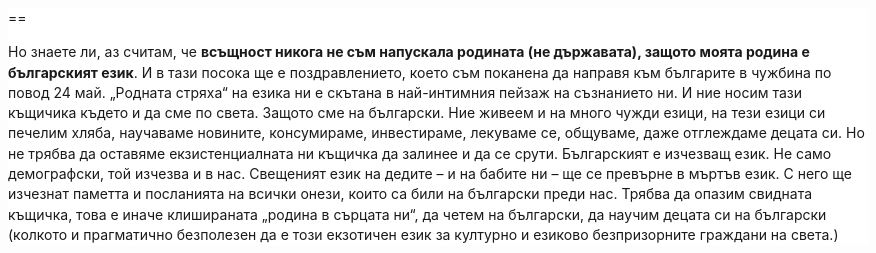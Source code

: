 \==

Но знаете ли, аз считам, че **всъщност никога не съм напускала родината (не държавата), защото моята родина е българският език**. И в тази посока ще е поздравлението, което съм поканена да направя към българите в чужбина по повод 24 май. „Родната стряха“ на езика ни е скътана в най-интимния пейзаж на съзнанието ни. И ние носим тази къщичика където и да сме по света. Защото сме на български. Ние живеем и на много чужди езици, на тези езици си печелим хляба, научаваме новините, консумираме, инвестираме, лекуваме се, общуваме, даже отглеждаме децата си. Но не трябва да оставяме екзистенциалната ни къщичка да залинее и да се срути. Българският е изчезващ език. Не само демографски, той изчезва и в нас. Свещеният език на дедите – и на бабите ни – ще се превърне в мъртъв език. С него ще изчезнат паметта и посланията на всички онези, които са били на български преди нас. Трябва да опазим свидната къщичка, това е иначе клишираната „родина в сърцата ни“, да четем на български, да научим децата си на български (колкото и прагматично безполезен да е този екзотичен език за културно и езиково безпризорните граждани на света.)